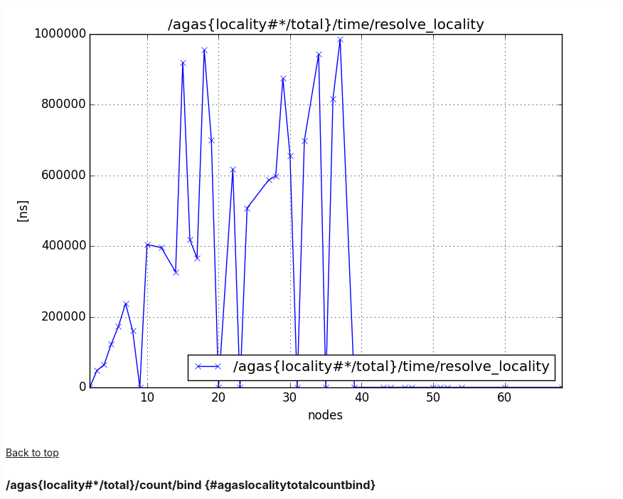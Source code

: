 [![/agas{locality#*/total}/time/resolve_locality](/assets/2015-04-10-1d_stencil_8-472bcca415-0/agas_locality___total__time_resolve_locality.png)](/assets/2015-04-10-1d_stencil_8-472bcca415-0/agas_locality___total__time_resolve_locality.png "agas_locality___total__time_resolve_locality.png")

[Back to top](#figures)

### /agas{locality#*/total}/count/bind {#agaslocalitytotalcountbind}
